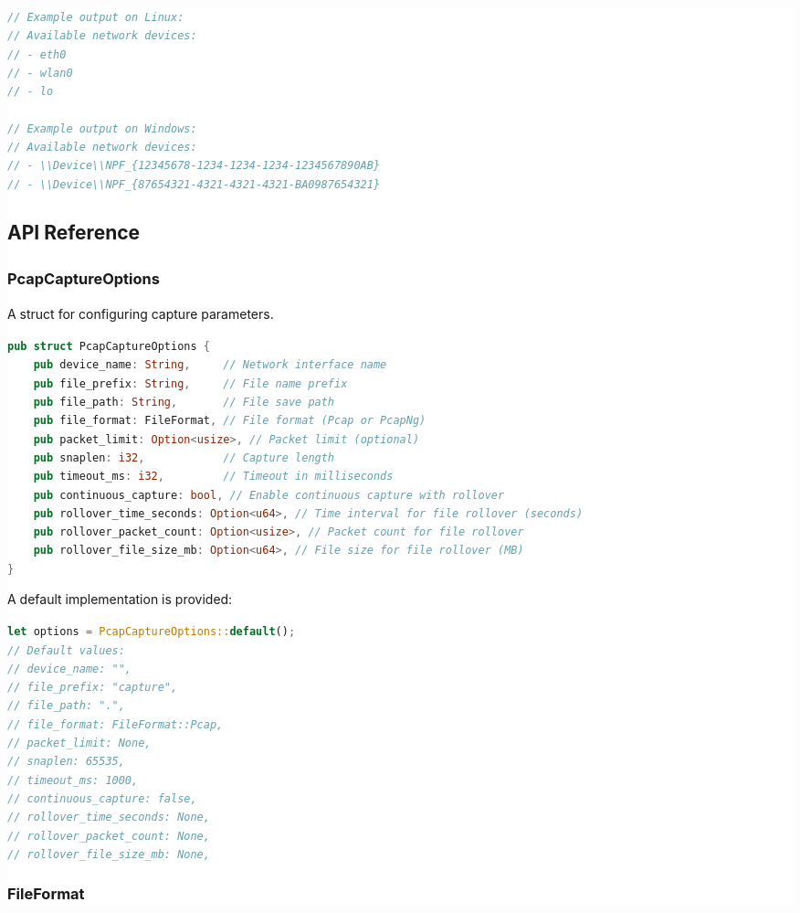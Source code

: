 ```rust
// Example output on Linux:
// Available network devices:
// - eth0
// - wlan0
// - lo

// Example output on Windows:
// Available network devices:
// - \\Device\\NPF_{12345678-1234-1234-1234-1234567890AB}
// - \\Device\\NPF_{87654321-4321-4321-4321-BA0987654321}
```

## API Reference

### PcapCaptureOptions

A struct for configuring capture parameters.

```rust
pub struct PcapCaptureOptions {
    pub device_name: String,     // Network interface name
    pub file_prefix: String,     // File name prefix
    pub file_path: String,       // File save path
    pub file_format: FileFormat, // File format (Pcap or PcapNg)
    pub packet_limit: Option<usize>, // Packet limit (optional)
    pub snaplen: i32,            // Capture length
    pub timeout_ms: i32,         // Timeout in milliseconds
    pub continuous_capture: bool, // Enable continuous capture with rollover
    pub rollover_time_seconds: Option<u64>, // Time interval for file rollover (seconds)
    pub rollover_packet_count: Option<usize>, // Packet count for file rollover
    pub rollover_file_size_mb: Option<u64>, // File size for file rollover (MB)
}
```

A default implementation is provided:

```rust
let options = PcapCaptureOptions::default();
// Default values:
// device_name: "",
// file_prefix: "capture",
// file_path: ".",
// file_format: FileFormat::Pcap,
// packet_limit: None,
// snaplen: 65535,
// timeout_ms: 1000,
// continuous_capture: false,
// rollover_time_seconds: None,
// rollover_packet_count: None,
// rollover_file_size_mb: None,
```

### FileFormat
